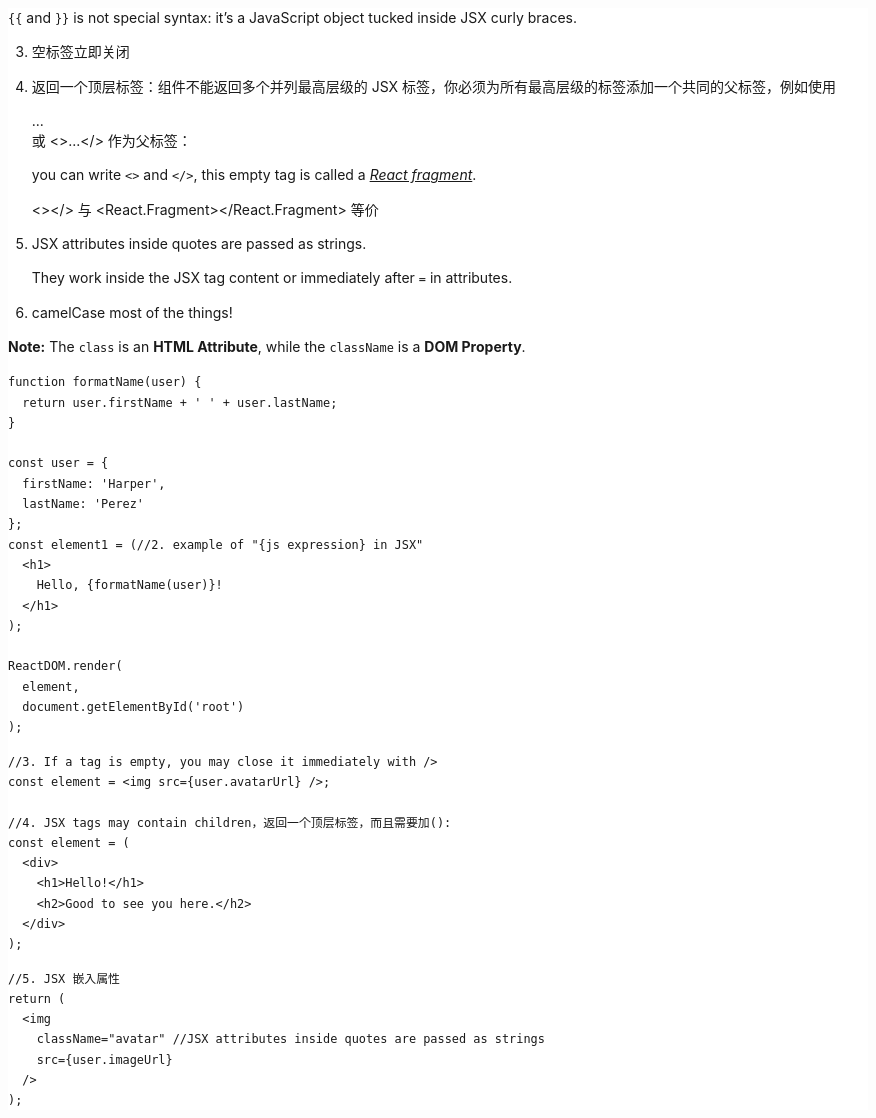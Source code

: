    `{{` and `}}` is not special syntax: it’s a JavaScript object tucked inside JSX curly braces.

3. 空标签立即关闭

4. 返回一个顶层标签：组件不能返回多个并列最高层级的 JSX 标签，你必须为所有最高层级的标签添加一个共同的父标签，例如使用 <div>...</div> 或 <>...</> 作为父标签：

   you can write `<>` and `</>`, this empty tag is called a *[React fragment](https://reactjs.bootcss.com/learn/TODO)*.

   <></> 与  <React.Fragment></React.Fragment> 等价

5. JSX attributes inside quotes are passed as strings.

   They work inside the JSX tag content or immediately after `=` in attributes.

6. camelCase most of the things!

**Note:** The `class` is an **HTML Attribute**, while the `className` is a **DOM Property**.

```react
function formatName(user) {
  return user.firstName + ' ' + user.lastName;
}

const user = {
  firstName: 'Harper',
  lastName: 'Perez'
};
const element1 = (//2. example of "{js expression} in JSX"
  <h1>
    Hello, {formatName(user)}!  
  </h1>
);

ReactDOM.render(
  element, 
  document.getElementById('root')
);
```

```react
//3. If a tag is empty, you may close it immediately with />
const element = <img src={user.avatarUrl} />;

//4. JSX tags may contain children，返回一个顶层标签，而且需要加():
const element = (
  <div>
    <h1>Hello!</h1>
    <h2>Good to see you here.</h2>
  </div>
);
```

```react
//5. JSX 嵌入属性
return (
  <img
    className="avatar" //JSX attributes inside quotes are passed as strings
    src={user.imageUrl}
  />
);
```
